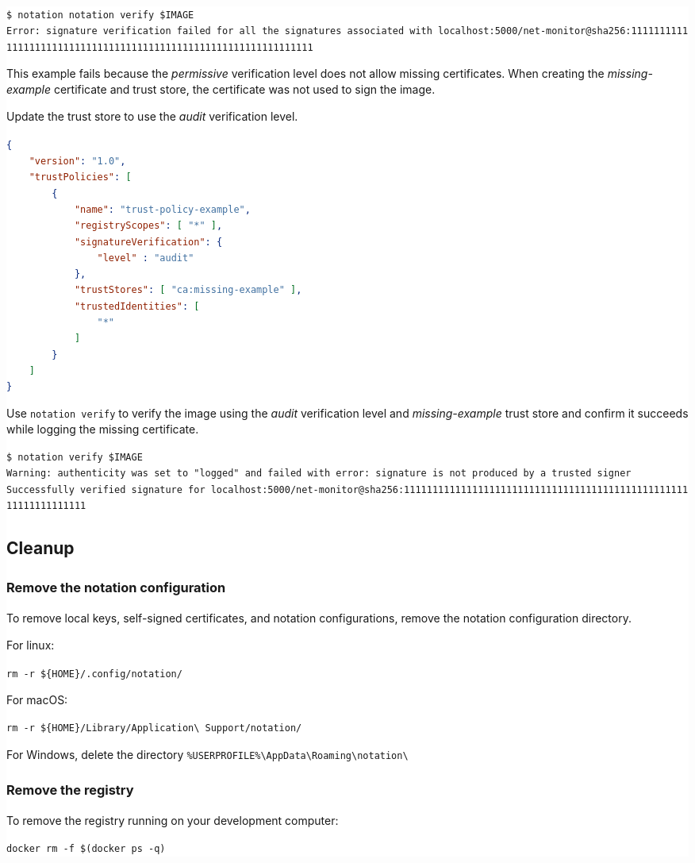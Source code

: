 ```console
$ notation notation verify $IMAGE
Error: signature verification failed for all the signatures associated with localhost:5000/net-monitor@sha256:1111111111111111111111111111111111111111111111111111111111111111
```

This example fails because the *permissive* verification level does not allow missing certificates. When creating the *missing-example* certificate and trust store, the certificate was not used to sign the image.

Update the trust store to use the *audit* verification level.

```json
{
    "version": "1.0",
    "trustPolicies": [
        {
            "name": "trust-policy-example",
            "registryScopes": [ "*" ],
            "signatureVerification": {
                "level" : "audit" 
            },
            "trustStores": [ "ca:missing-example" ],
            "trustedIdentities": [
                "*"
            ]
        }
    ]
}
```

Use `notation verify` to verify the image using the *audit* verification level and *missing-example* trust store and confirm it succeeds while logging the missing certificate.

```console
$ notation verify $IMAGE
Warning: authenticity was set to "logged" and failed with error: signature is not produced by a trusted signer
Successfully verified signature for localhost:5000/net-monitor@sha256:1111111111111111111111111111111111111111111111111111111111111111
```

## Cleanup

### Remove the notation configuration

To remove local keys, self-signed certificates, and notation configurations, remove the notation configuration directory.
  
For linux:

```console
rm -r ${HOME}/.config/notation/
```

For macOS:

```console
rm -r ${HOME}/Library/Application\ Support/notation/
```

For Windows, delete the directory `%USERPROFILE%\AppData\Roaming\notation\`

### Remove the registry

To remove the registry running on your development computer:

```console
docker rm -f $(docker ps -q)
```
